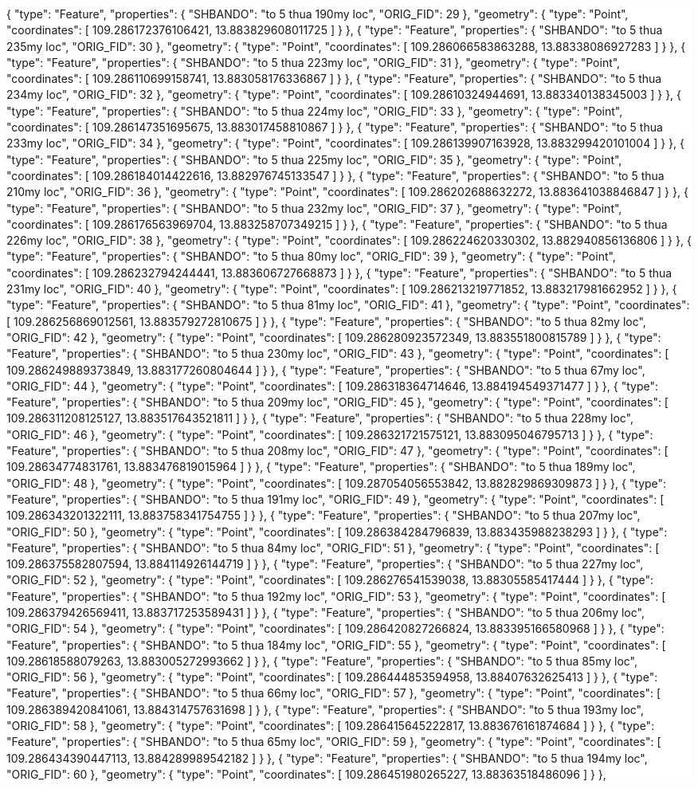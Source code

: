 { "type": "Feature", "properties": { "SHBANDO": "to 5 thua 190my loc", "ORIG_FID": 29 }, "geometry": { "type": "Point", "coordinates": [ 109.286172376106421, 13.883829608011725 ] } },
{ "type": "Feature", "properties": { "SHBANDO": "to 5 thua 235my loc", "ORIG_FID": 30 }, "geometry": { "type": "Point", "coordinates": [ 109.286066583863288, 13.88338086927283 ] } },
{ "type": "Feature", "properties": { "SHBANDO": "to 5 thua 223my loc", "ORIG_FID": 31 }, "geometry": { "type": "Point", "coordinates": [ 109.286110699158741, 13.883058176336867 ] } },
{ "type": "Feature", "properties": { "SHBANDO": "to 5 thua 234my loc", "ORIG_FID": 32 }, "geometry": { "type": "Point", "coordinates": [ 109.28610324944691, 13.883340138345003 ] } },
{ "type": "Feature", "properties": { "SHBANDO": "to 5 thua 224my loc", "ORIG_FID": 33 }, "geometry": { "type": "Point", "coordinates": [ 109.286147351695675, 13.883017458810867 ] } },
{ "type": "Feature", "properties": { "SHBANDO": "to 5 thua 233my loc", "ORIG_FID": 34 }, "geometry": { "type": "Point", "coordinates": [ 109.286139907163928, 13.883299420101004 ] } },
{ "type": "Feature", "properties": { "SHBANDO": "to 5 thua 225my loc", "ORIG_FID": 35 }, "geometry": { "type": "Point", "coordinates": [ 109.286184014422616, 13.882976745133547 ] } },
{ "type": "Feature", "properties": { "SHBANDO": "to 5 thua 210my loc", "ORIG_FID": 36 }, "geometry": { "type": "Point", "coordinates": [ 109.286202688632272, 13.883641038846847 ] } },
{ "type": "Feature", "properties": { "SHBANDO": "to 5 thua 232my loc", "ORIG_FID": 37 }, "geometry": { "type": "Point", "coordinates": [ 109.286176563969704, 13.883258707349215 ] } },
{ "type": "Feature", "properties": { "SHBANDO": "to 5 thua 226my loc", "ORIG_FID": 38 }, "geometry": { "type": "Point", "coordinates": [ 109.286224620330302, 13.882940856136806 ] } },
{ "type": "Feature", "properties": { "SHBANDO": "to 5 thua 80my loc", "ORIG_FID": 39 }, "geometry": { "type": "Point", "coordinates": [ 109.286232794244441, 13.883606727668873 ] } },
{ "type": "Feature", "properties": { "SHBANDO": "to 5 thua 231my loc", "ORIG_FID": 40 }, "geometry": { "type": "Point", "coordinates": [ 109.286213219771852, 13.883217981662952 ] } },
{ "type": "Feature", "properties": { "SHBANDO": "to 5 thua 81my loc", "ORIG_FID": 41 }, "geometry": { "type": "Point", "coordinates": [ 109.286256869012561, 13.883579272810675 ] } },
{ "type": "Feature", "properties": { "SHBANDO": "to 5 thua 82my loc", "ORIG_FID": 42 }, "geometry": { "type": "Point", "coordinates": [ 109.286280923572349, 13.883551800815789 ] } },
{ "type": "Feature", "properties": { "SHBANDO": "to 5 thua 230my loc", "ORIG_FID": 43 }, "geometry": { "type": "Point", "coordinates": [ 109.286249889373849, 13.883177260804644 ] } },
{ "type": "Feature", "properties": { "SHBANDO": "to 5 thua 67my loc", "ORIG_FID": 44 }, "geometry": { "type": "Point", "coordinates": [ 109.286318364714646, 13.884194549371477 ] } },
{ "type": "Feature", "properties": { "SHBANDO": "to 5 thua 209my loc", "ORIG_FID": 45 }, "geometry": { "type": "Point", "coordinates": [ 109.286311208125127, 13.883517643521811 ] } },
{ "type": "Feature", "properties": { "SHBANDO": "to 5 thua 228my loc", "ORIG_FID": 46 }, "geometry": { "type": "Point", "coordinates": [ 109.286321721575121, 13.883095046795713 ] } },
{ "type": "Feature", "properties": { "SHBANDO": "to 5 thua 208my loc", "ORIG_FID": 47 }, "geometry": { "type": "Point", "coordinates": [ 109.28634774831761, 13.883476819015964 ] } },
{ "type": "Feature", "properties": { "SHBANDO": "to 5 thua 189my loc", "ORIG_FID": 48 }, "geometry": { "type": "Point", "coordinates": [ 109.287054056553842, 13.882829869309873 ] } },
{ "type": "Feature", "properties": { "SHBANDO": "to 5 thua 191my loc", "ORIG_FID": 49 }, "geometry": { "type": "Point", "coordinates": [ 109.286343201322111, 13.883758341754755 ] } },
{ "type": "Feature", "properties": { "SHBANDO": "to 5 thua 207my loc", "ORIG_FID": 50 }, "geometry": { "type": "Point", "coordinates": [ 109.286384284796839, 13.883435988238293 ] } },
{ "type": "Feature", "properties": { "SHBANDO": "to 5 thua 84my loc", "ORIG_FID": 51 }, "geometry": { "type": "Point", "coordinates": [ 109.286375582807594, 13.884114926144719 ] } },
{ "type": "Feature", "properties": { "SHBANDO": "to 5 thua 227my loc", "ORIG_FID": 52 }, "geometry": { "type": "Point", "coordinates": [ 109.286276541539038, 13.88305585417444 ] } },
{ "type": "Feature", "properties": { "SHBANDO": "to 5 thua 192my loc", "ORIG_FID": 53 }, "geometry": { "type": "Point", "coordinates": [ 109.286379426569411, 13.883717253589431 ] } },
{ "type": "Feature", "properties": { "SHBANDO": "to 5 thua 206my loc", "ORIG_FID": 54 }, "geometry": { "type": "Point", "coordinates": [ 109.286420827266824, 13.883395166580968 ] } },
{ "type": "Feature", "properties": { "SHBANDO": "to 5 thua 184my loc", "ORIG_FID": 55 }, "geometry": { "type": "Point", "coordinates": [ 109.28618588079263, 13.883005272993662 ] } },
{ "type": "Feature", "properties": { "SHBANDO": "to 5 thua 85my loc", "ORIG_FID": 56 }, "geometry": { "type": "Point", "coordinates": [ 109.286444853594958, 13.88407632625413 ] } },
{ "type": "Feature", "properties": { "SHBANDO": "to 5 thua 66my loc", "ORIG_FID": 57 }, "geometry": { "type": "Point", "coordinates": [ 109.286389420841061, 13.884314757631698 ] } },
{ "type": "Feature", "properties": { "SHBANDO": "to 5 thua 193my loc", "ORIG_FID": 58 }, "geometry": { "type": "Point", "coordinates": [ 109.286415645222817, 13.883676161874684 ] } },
{ "type": "Feature", "properties": { "SHBANDO": "to 5 thua 65my loc", "ORIG_FID": 59 }, "geometry": { "type": "Point", "coordinates": [ 109.286434390447113, 13.884289989542182 ] } },
{ "type": "Feature", "properties": { "SHBANDO": "to 5 thua 194my loc", "ORIG_FID": 60 }, "geometry": { "type": "Point", "coordinates": [ 109.286451980265227, 13.88363518486096 ] } },